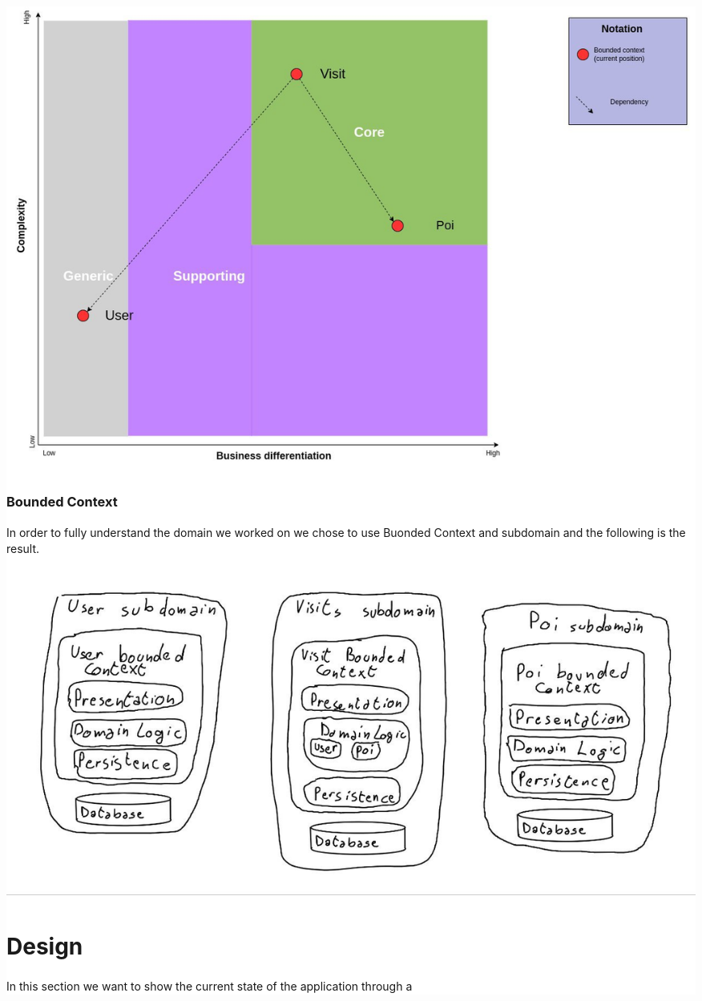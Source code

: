 ![Core Domain chart](images/coreDomain.jpg "Core Domain chart")

### Bounded Context
In order to fully understand the domain we worked on we chose to use Buonded Context and subdomain and the following is the result.

![Bounded context](images/bounded_context.jpg "Bounded context")
# Design <a name="design"></a>
In this section we want to show the current state of the application through a
